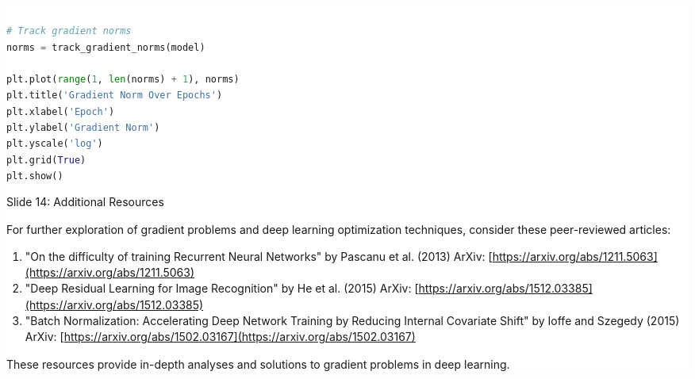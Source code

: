 ```python

# Track gradient norms
norms = track_gradient_norms(model)

plt.plot(range(1, len(norms) + 1), norms)
plt.title('Gradient Norm Over Epochs')
plt.xlabel('Epoch')
plt.ylabel('Gradient Norm')
plt.yscale('log')
plt.grid(True)
plt.show()
```

Slide 14: Additional Resources

For further exploration of gradient problems and deep learning optimization techniques, consider these peer-reviewed articles:

1. "On the difficulty of training Recurrent Neural Networks" by Pascanu et al. (2013) ArXiv: [https://arxiv.org/abs/1211.5063](https://arxiv.org/abs/1211.5063)
2. "Deep Residual Learning for Image Recognition" by He et al. (2015) ArXiv: [https://arxiv.org/abs/1512.03385](https://arxiv.org/abs/1512.03385)
3. "Batch Normalization: Accelerating Deep Network Training by Reducing Internal Covariate Shift" by Ioffe and Szegedy (2015) ArXiv: [https://arxiv.org/abs/1502.03167](https://arxiv.org/abs/1502.03167)

These resources provide in-depth analyses and solutions to gradient problems in deep learning.
